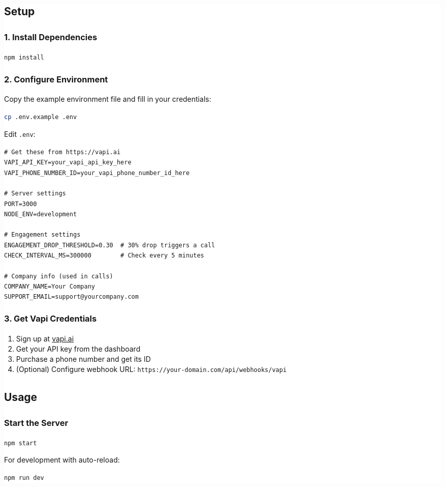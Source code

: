 ## Setup

### 1. Install Dependencies

```bash
npm install
```

### 2. Configure Environment

Copy the example environment file and fill in your credentials:

```bash
cp .env.example .env
```

Edit `.env`:

```env
# Get these from https://vapi.ai
VAPI_API_KEY=your_vapi_api_key_here
VAPI_PHONE_NUMBER_ID=your_vapi_phone_number_id_here

# Server settings
PORT=3000
NODE_ENV=development

# Engagement settings
ENGAGEMENT_DROP_THRESHOLD=0.30  # 30% drop triggers a call
CHECK_INTERVAL_MS=300000        # Check every 5 minutes

# Company info (used in calls)
COMPANY_NAME=Your Company
SUPPORT_EMAIL=support@yourcompany.com
```

### 3. Get Vapi Credentials

1. Sign up at [vapi.ai](https://vapi.ai)
2. Get your API key from the dashboard
3. Purchase a phone number and get its ID
4. (Optional) Configure webhook URL: `https://your-domain.com/api/webhooks/vapi`

## Usage

### Start the Server

```bash
npm start
```

For development with auto-reload:

```bash
npm run dev
```
